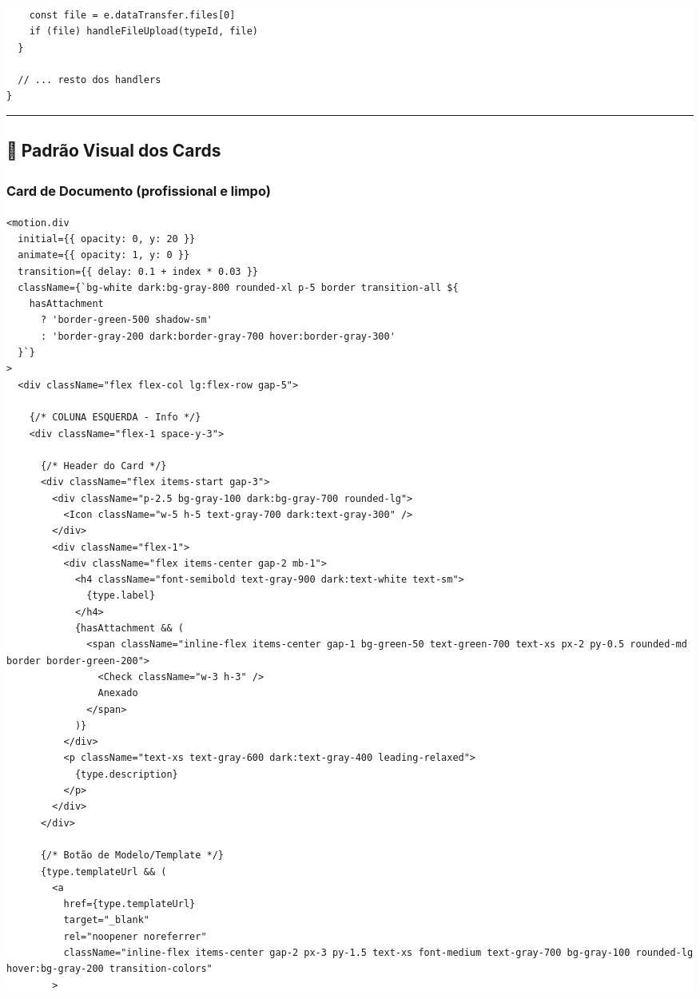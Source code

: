 ```tsx
    const file = e.dataTransfer.files[0]
    if (file) handleFileUpload(typeId, file)
  }
  
  // ... resto dos handlers
}
```

---

## 🎨 Padrão Visual dos Cards

### Card de Documento (profissional e limpo)

```tsx
<motion.div
  initial={{ opacity: 0, y: 20 }}
  animate={{ opacity: 1, y: 0 }}
  transition={{ delay: 0.1 + index * 0.03 }}
  className={`bg-white dark:bg-gray-800 rounded-xl p-5 border transition-all ${
    hasAttachment 
      ? 'border-green-500 shadow-sm' 
      : 'border-gray-200 dark:border-gray-700 hover:border-gray-300'
  }`}
>
  <div className="flex flex-col lg:flex-row gap-5">
    
    {/* COLUNA ESQUERDA - Info */}
    <div className="flex-1 space-y-3">
      
      {/* Header do Card */}
      <div className="flex items-start gap-3">
        <div className="p-2.5 bg-gray-100 dark:bg-gray-700 rounded-lg">
          <Icon className="w-5 h-5 text-gray-700 dark:text-gray-300" />
        </div>
        <div className="flex-1">
          <div className="flex items-center gap-2 mb-1">
            <h4 className="font-semibold text-gray-900 dark:text-white text-sm">
              {type.label}
            </h4>
            {hasAttachment && (
              <span className="inline-flex items-center gap-1 bg-green-50 text-green-700 text-xs px-2 py-0.5 rounded-md border border-green-200">
                <Check className="w-3 h-3" />
                Anexado
              </span>
            )}
          </div>
          <p className="text-xs text-gray-600 dark:text-gray-400 leading-relaxed">
            {type.description}
          </p>
        </div>
      </div>

      {/* Botão de Modelo/Template */}
      {type.templateUrl && (
        <a
          href={type.templateUrl}
          target="_blank"
          rel="noopener noreferrer"
          className="inline-flex items-center gap-2 px-3 py-1.5 text-xs font-medium text-gray-700 bg-gray-100 rounded-lg hover:bg-gray-200 transition-colors"
        >
```